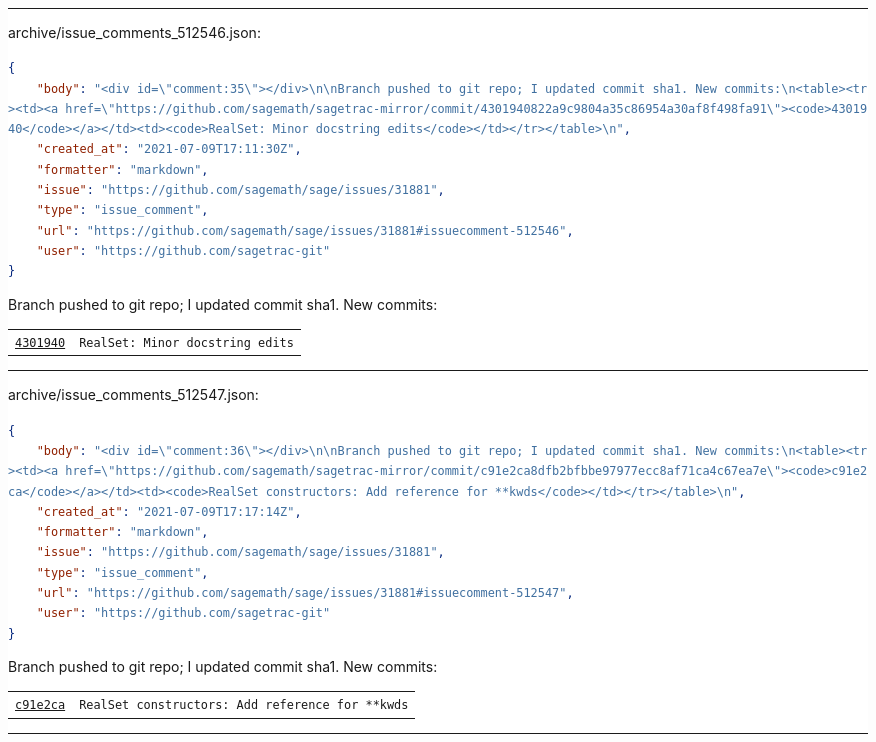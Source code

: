 

---

archive/issue_comments_512546.json:
```json
{
    "body": "<div id=\"comment:35\"></div>\n\nBranch pushed to git repo; I updated commit sha1. New commits:\n<table><tr><td><a href=\"https://github.com/sagemath/sagetrac-mirror/commit/4301940822a9c9804a35c86954a30af8f498fa91\"><code>4301940</code></a></td><td><code>RealSet: Minor docstring edits</code></td></tr></table>\n",
    "created_at": "2021-07-09T17:11:30Z",
    "formatter": "markdown",
    "issue": "https://github.com/sagemath/sage/issues/31881",
    "type": "issue_comment",
    "url": "https://github.com/sagemath/sage/issues/31881#issuecomment-512546",
    "user": "https://github.com/sagetrac-git"
}
```

<div id="comment:35"></div>

Branch pushed to git repo; I updated commit sha1. New commits:
<table><tr><td><a href="https://github.com/sagemath/sagetrac-mirror/commit/4301940822a9c9804a35c86954a30af8f498fa91"><code>4301940</code></a></td><td><code>RealSet: Minor docstring edits</code></td></tr></table>




---

archive/issue_comments_512547.json:
```json
{
    "body": "<div id=\"comment:36\"></div>\n\nBranch pushed to git repo; I updated commit sha1. New commits:\n<table><tr><td><a href=\"https://github.com/sagemath/sagetrac-mirror/commit/c91e2ca8dfb2bfbbe97977ecc8af71ca4c67ea7e\"><code>c91e2ca</code></a></td><td><code>RealSet constructors: Add reference for **kwds</code></td></tr></table>\n",
    "created_at": "2021-07-09T17:17:14Z",
    "formatter": "markdown",
    "issue": "https://github.com/sagemath/sage/issues/31881",
    "type": "issue_comment",
    "url": "https://github.com/sagemath/sage/issues/31881#issuecomment-512547",
    "user": "https://github.com/sagetrac-git"
}
```

<div id="comment:36"></div>

Branch pushed to git repo; I updated commit sha1. New commits:
<table><tr><td><a href="https://github.com/sagemath/sagetrac-mirror/commit/c91e2ca8dfb2bfbbe97977ecc8af71ca4c67ea7e"><code>c91e2ca</code></a></td><td><code>RealSet constructors: Add reference for **kwds</code></td></tr></table>




---
